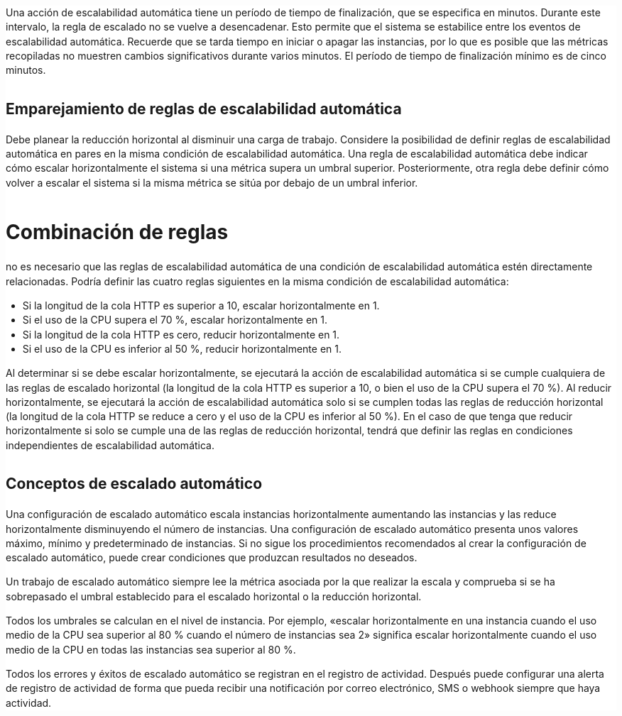 Una acción de escalabilidad automática tiene un período de tiempo de finalización, que se especifica en minutos. Durante este intervalo, la regla de escalado no se vuelve a desencadenar. Esto permite que el sistema se estabilice entre los eventos de escalabilidad automática. Recuerde que se tarda tiempo en iniciar o apagar las instancias, por lo que es posible que las métricas recopiladas no muestren cambios significativos durante varios minutos. El período de tiempo de finalización mínimo es de cinco minutos.

## Emparejamiento de reglas de escalabilidad automática
Debe planear la reducción horizontal al disminuir una carga de trabajo. Considere la posibilidad de definir reglas de escalabilidad automática en pares en la misma condición de escalabilidad automática. Una regla de escalabilidad automática debe indicar cómo escalar horizontalmente el sistema si una métrica supera un umbral superior. Posteriormente, otra regla debe definir cómo volver a escalar el sistema si la misma métrica se sitúa por debajo de un umbral inferior.

# Combinación de reglas

no es necesario que las reglas de escalabilidad automática de una condición de escalabilidad automática estén directamente relacionadas. Podría definir las cuatro reglas siguientes en la misma condición de escalabilidad automática:

- Si la longitud de la cola HTTP es superior a 10, escalar horizontalmente en 1.
- Si el uso de la CPU supera el 70 %, escalar horizontalmente en 1.
- Si la longitud de la cola HTTP es cero, reducir horizontalmente en 1.
- Si el uso de la CPU es inferior al 50 %, reducir horizontalmente en 1.

Al determinar si se debe escalar horizontalmente, se ejecutará la acción de escalabilidad automática si se cumple cualquiera de las reglas de escalado horizontal (la longitud de la cola HTTP es superior a 10, o bien el uso de la CPU supera el 70 %). Al reducir horizontalmente, se ejecutará la acción de escalabilidad automática solo si se cumplen todas las reglas de reducción horizontal (la longitud de la cola HTTP se reduce a cero y el uso de la CPU es inferior al 50 %). En el caso de que tenga que reducir horizontalmente si solo se cumple una de las reglas de reducción horizontal, tendrá que definir las reglas en condiciones independientes de escalabilidad automática.

## Conceptos de escalado automático

Una configuración de escalado automático escala instancias horizontalmente aumentando las instancias y las reduce horizontalmente disminuyendo el número de instancias. Una configuración de escalado automático presenta unos valores máximo, mínimo y predeterminado de instancias. Si no sigue los procedimientos recomendados al crear la configuración de escalado automático, puede crear condiciones que produzcan resultados no deseados.

Un trabajo de escalado automático siempre lee la métrica asociada por la que realizar la escala y comprueba si se ha sobrepasado el umbral establecido para el escalado horizontal o la reducción horizontal.

Todos los umbrales se calculan en el nivel de instancia. Por ejemplo, «escalar horizontalmente en una instancia cuando el uso medio de la CPU sea superior al 80 % cuando el número de instancias sea 2» significa escalar horizontalmente cuando el uso medio de la CPU en todas las instancias sea superior al 80 %.

Todos los errores y éxitos de escalado automático se registran en el registro de actividad. Después puede configurar una alerta de registro de actividad de forma que pueda recibir una notificación por correo electrónico, SMS o webhook siempre que haya actividad.
